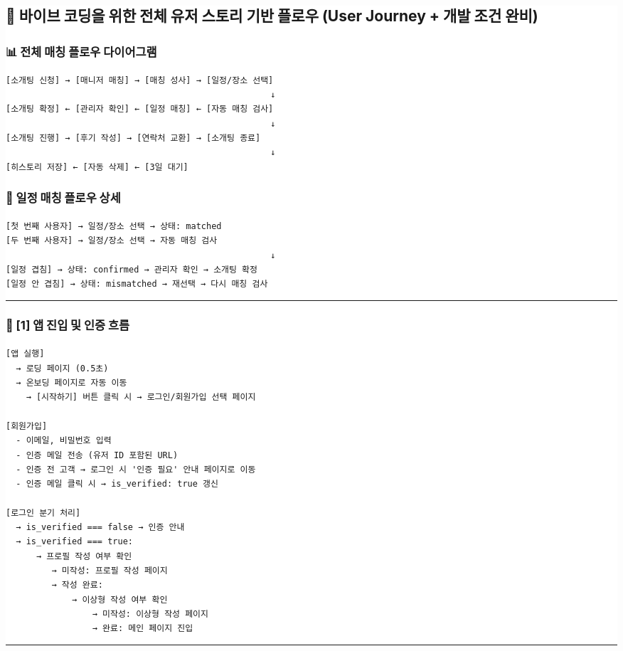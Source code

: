 ## 🎯 바이브 코딩을 위한 전체 유저 스토리 기반 플로우 (User Journey + 개발 조건 완비)

### 📊 전체 매칭 플로우 다이어그램

```
[소개팅 신청] → [매니저 매칭] → [매칭 성사] → [일정/장소 선택]
                                                    ↓
[소개팅 확정] ← [관리자 확인] ← [일정 매칭] ← [자동 매칭 검사]
                                                    ↓
[소개팅 진행] → [후기 작성] → [연락처 교환] → [소개팅 종료]
                                                    ↓
[히스토리 저장] ← [자동 삭제] ← [3일 대기]
```

### 🔄 일정 매칭 플로우 상세

```
[첫 번째 사용자] → 일정/장소 선택 → 상태: matched
[두 번째 사용자] → 일정/장소 선택 → 자동 매칭 검사
                                                    ↓
[일정 겹침] → 상태: confirmed → 관리자 확인 → 소개팅 확정
[일정 안 겹침] → 상태: mismatched → 재선택 → 다시 매칭 검사
```

---

### 🔹 \[1] 앱 진입 및 인증 흐름

```
[앱 실행]
  → 로딩 페이지 (0.5초)
  → 온보딩 페이지로 자동 이동
    → [시작하기] 버튼 클릭 시 → 로그인/회원가입 선택 페이지

[회원가입]
  - 이메일, 비밀번호 입력
  - 인증 메일 전송 (유저 ID 포함된 URL)
  - 인증 전 고객 → 로그인 시 '인증 필요' 안내 페이지로 이동
  - 인증 메일 클릭 시 → is_verified: true 갱신

[로그인 분기 처리]
  → is_verified === false → 인증 안내
  → is_verified === true:
      → 프로필 작성 여부 확인
         → 미작성: 프로필 작성 페이지
         → 작성 완료:
             → 이상형 작성 여부 확인
                 → 미작성: 이상형 작성 페이지
                 → 완료: 메인 페이지 진입
```

---
